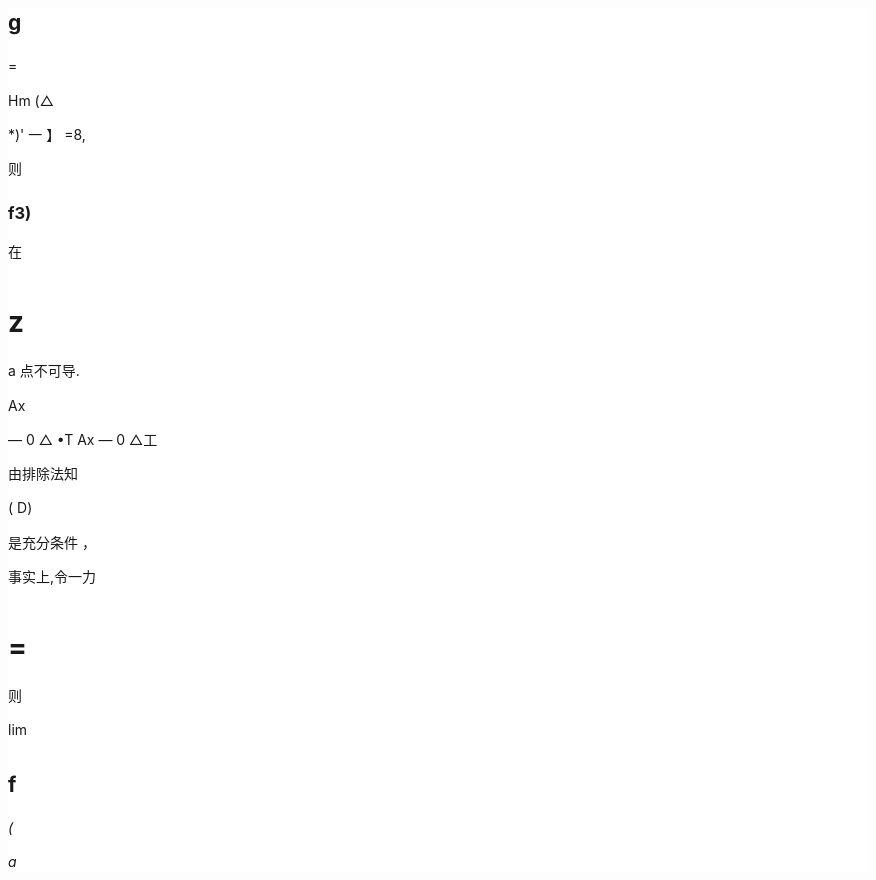 ## g

=

Hm
(△

*)'
一
】
=8,

则

### f3)

在

z
=
a
点不可导.

Ax

—
0
△
•T
Ax
—
0
△工

由排除法知

(
D)

是充分条件
，

事实上,令一力

# =

则

lim
## f

*(*

*a*
